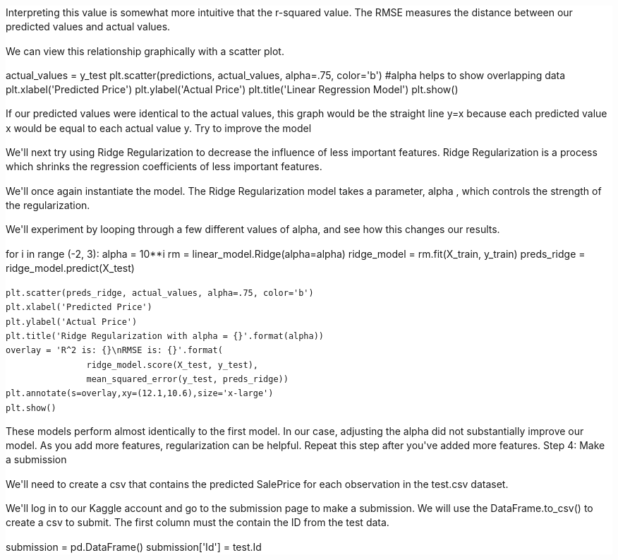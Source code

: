 Interpreting this value is somewhat more intuitive that the r-squared value. The RMSE measures the distance between our predicted values and actual values.

We can view this relationship graphically with a scatter plot.

actual_values = y_test
plt.scatter(predictions, actual_values, alpha=.75,
            color='b') #alpha helps to show overlapping data
plt.xlabel('Predicted Price')
plt.ylabel('Actual Price')
plt.title('Linear Regression Model')
plt.show()

If our predicted values were identical to the actual values, this graph would be the straight line y=x because each predicted value x would be equal to each actual value y.
Try to improve the model

We'll next try using Ridge Regularization to decrease the influence of less important features. Ridge Regularization is a process which shrinks the regression coefficients of less important features.

We'll once again instantiate the model. The Ridge Regularization model takes a parameter, alpha , which controls the strength of the regularization.

We'll experiment by looping through a few different values of alpha, and see how this changes our results.

for i in range (-2, 3):
    alpha = 10**i
    rm = linear_model.Ridge(alpha=alpha)
    ridge_model = rm.fit(X_train, y_train)
    preds_ridge = ridge_model.predict(X_test)

    plt.scatter(preds_ridge, actual_values, alpha=.75, color='b')
    plt.xlabel('Predicted Price')
    plt.ylabel('Actual Price')
    plt.title('Ridge Regularization with alpha = {}'.format(alpha))
    overlay = 'R^2 is: {}\nRMSE is: {}'.format(
                    ridge_model.score(X_test, y_test),
                    mean_squared_error(y_test, preds_ridge))
    plt.annotate(s=overlay,xy=(12.1,10.6),size='x-large')
    plt.show()

These models perform almost identically to the first model. In our case, adjusting the alpha did not substantially improve our model. As you add more features, regularization can be helpful. Repeat this step after you've added more features.
Step 4: Make a submission

We'll need to create a csv that contains the predicted SalePrice for each observation in the test.csv dataset.

We'll log in to our Kaggle account and go to the submission page to make a submission.
We will use the DataFrame.to_csv() to create a csv to submit.
The first column must the contain the ID from the test data.

submission = pd.DataFrame()
submission['Id'] = test.Id
